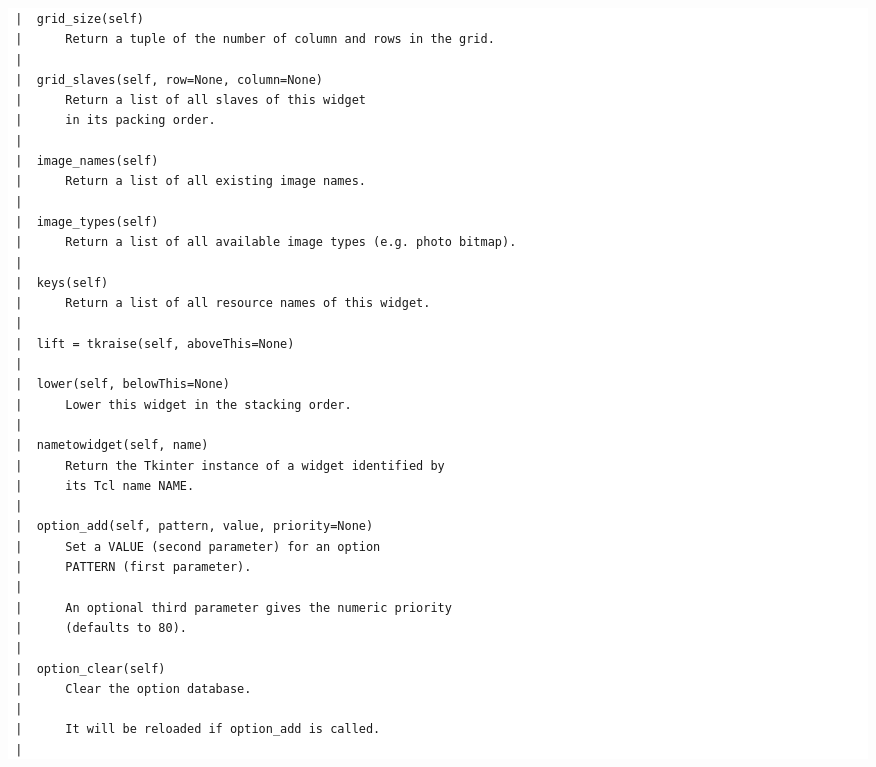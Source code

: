      |  grid_size(self)
     |      Return a tuple of the number of column and rows in the grid.
     |
     |  grid_slaves(self, row=None, column=None)
     |      Return a list of all slaves of this widget
     |      in its packing order.
     |
     |  image_names(self)
     |      Return a list of all existing image names.
     |
     |  image_types(self)
     |      Return a list of all available image types (e.g. photo bitmap).
     |
     |  keys(self)
     |      Return a list of all resource names of this widget.
     |
     |  lift = tkraise(self, aboveThis=None)
     |
     |  lower(self, belowThis=None)
     |      Lower this widget in the stacking order.
     |
     |  nametowidget(self, name)
     |      Return the Tkinter instance of a widget identified by
     |      its Tcl name NAME.
     |
     |  option_add(self, pattern, value, priority=None)
     |      Set a VALUE (second parameter) for an option
     |      PATTERN (first parameter).
     |
     |      An optional third parameter gives the numeric priority
     |      (defaults to 80).
     |
     |  option_clear(self)
     |      Clear the option database.
     |
     |      It will be reloaded if option_add is called.
     |